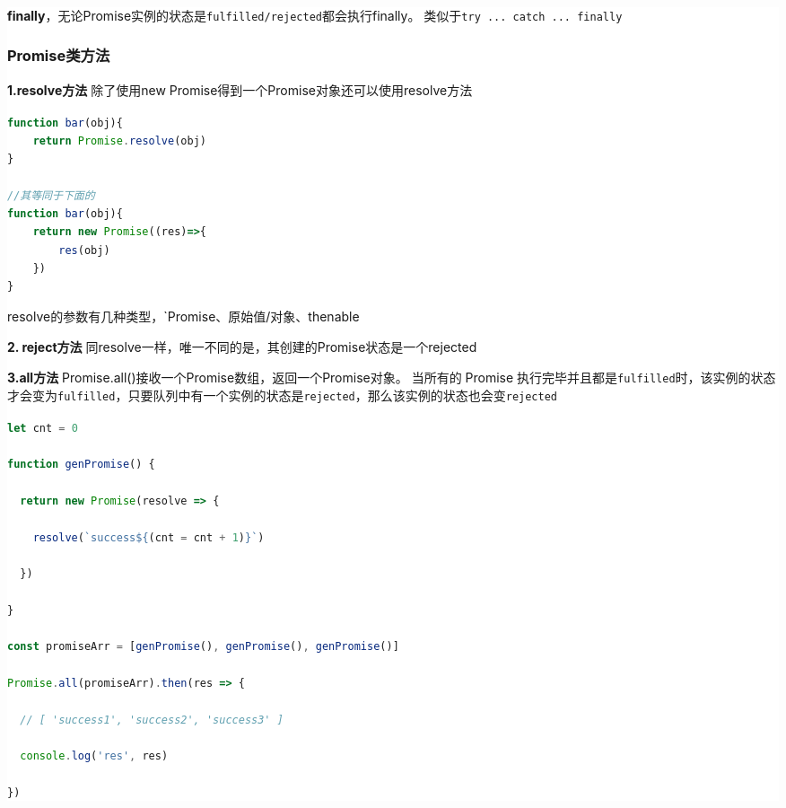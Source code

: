 **finally**，无论Promise实例的状态是`fulfilled/rejected`都会执行finally。
类似于`try ... catch ... finally`

### Promise类方法

**1.resolve方法**
除了使用new Promise得到一个Promise对象还可以使用resolve方法
```js
function bar(obj){
	return Promise.resolve(obj)
}

//其等同于下面的
function bar(obj){
	return new Promise((res)=>{
		res(obj)
	})
}
```

resolve的参数有几种类型，`Promise、原始值/对象、thenable

**2. reject方法**
同resolve一样，唯一不同的是，其创建的Promise状态是一个rejected


**3.all方法**
Promise.all()接收一个Promise数组，返回一个Promise对象。
当所有的 Promise 执行完毕并且都是`fulfilled`时，该实例的状态才会变为`fulfilled`，只要队列中有一个实例的状态是`rejected`，那么该实例的状态也会变`rejected`
```js
let cnt = 0

function genPromise() {

  return new Promise(resolve => {

    resolve(`success${(cnt = cnt + 1)}`)

  })

}

const promiseArr = [genPromise(), genPromise(), genPromise()]

Promise.all(promiseArr).then(res => {

  // [ 'success1', 'success2', 'success3' ]

  console.log('res', res)

})
```
